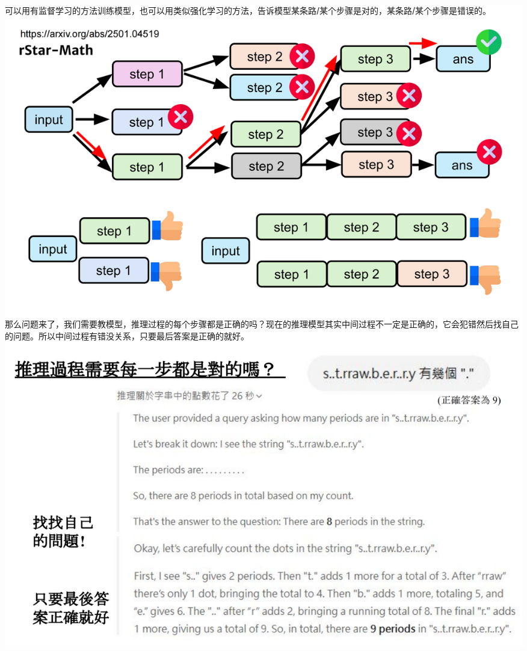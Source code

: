 可以用有监督学习的方法训练模型，也可以用类似强化学习的方法，告诉模型某条路/某个步骤是对的，某条路/某个步骤是错误的。

![](img/Pasted%20image%2020250501170014.png)

那么问题来了，我们需要教模型，推理过程的每个步骤都是正确的吗？现在的推理模型其实中间过程不一定是正确的，它会犯错然后找自己的问题。所以中间过程有错没关系，只要最后答案是正确的就好。

![](img/Pasted%20image%2020250501170026.png)
